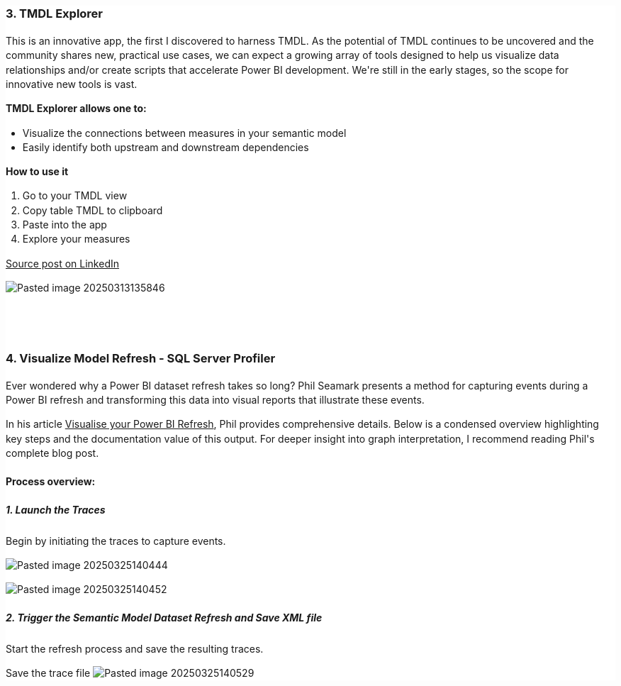 
### 3. TMDL Explorer 

This is an innovative app, the first I discovered to harness TMDL.
As the potential of TMDL continues to be uncovered and the community shares new, practical use cases, we can expect a growing array of tools designed to help us visualize data relationships and/or create scripts that accelerate Power BI development. We're still in the early stages, so the scope for innovative new tools is vast.

**TMDL Explorer allows one to:**
- Visualize the connections between measures in your semantic model
- Easily identify both upstream and downstream dependencies

**How to use it**  
1. Go to your TMDL view  
2. Copy table TMDL to clipboard  
3. Paste into the app  
4. Explore your measures

[Source post on LinkedIn](https://www.linkedin.com/posts/maxanatsko_powerbi-tmdl-datamodeling-activity-7305923704616611841-BOvZ/?utm_source=share&utm_medium=member_android&rcm=ACoAAAd2rAYBtqG-2bVNWh14j0hOzgmbFYqs3hE)

<img width="938" alt="Pasted image 20250313135846" src="https://github.com/user-attachments/assets/7d09e760-72a5-460d-8c19-8cc25de11b36" />



<br><br>
### 4. Visualize Model Refresh - SQL Server Profiler

Ever wondered why a Power BI dataset refresh takes so long? Phil Seamark presents a method for capturing events during a Power BI refresh and transforming this data into visual reports that illustrate these events.

In his article [Visualise your Power BI Refresh](https://dax.tips/2021/02/15/visualise-your-power-bi-refresh/), Phil provides comprehensive details. Below is a condensed overview highlighting key steps and the documentation value of this output. For deeper insight into graph interpretation, I recommend reading Phil's complete blog post.

#### Process overview:

##### 1. Launch the Traces 
Begin by initiating the traces to capture events.

![Pasted image 20250325140444](https://github.com/user-attachments/assets/3ae6930e-e9c6-4955-80ef-3607dda1237f)


![Pasted image 20250325140452](https://github.com/user-attachments/assets/f9ee94ea-efc3-48a0-9647-7e28196d3df1)


##### 2. Trigger the Semantic Model Dataset Refresh and Save XML file 
Start the refresh process and save the resulting traces. 

Save the trace file
![Pasted image 20250325140529](https://github.com/user-attachments/assets/5962f7b1-a262-4f69-a923-e84518c12e49)
